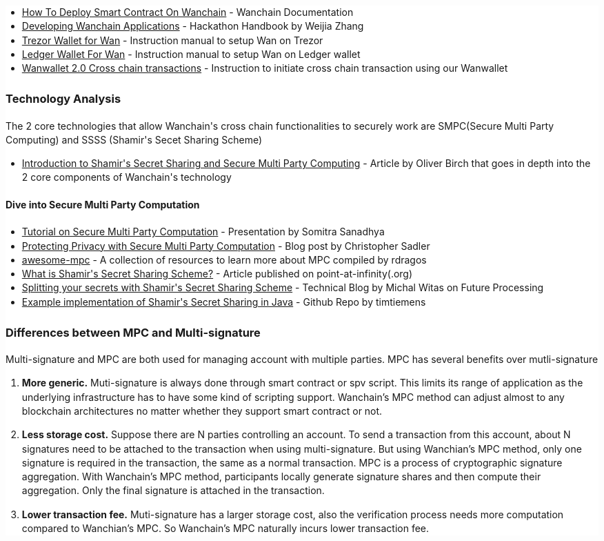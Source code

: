 - [How To Deploy Smart Contract On Wanchain](http://www.wanchaindocs.org/en/latest/contracts-and-transactions/how-to-deploy-smart-contract.html) - Wanchain Documentation
- [Developing Wanchain Applications](https://wanchain.org/files/WanchainHackathonHandbook_SanJose.pdf) - Hackathon Handbook by Weijia Zhang
- [Trezor Wallet for Wan](https://www.wanchain.org/files/wanchain_trezor_wallet_overview.pdf) - Instruction manual to setup Wan on Trezor
- [Ledger Wallet For Wan](https://wanchain.org/files/Wanchain_Ledger_Wallet_Overview.pdf) - Instruction manual to setup Wan on Ledger wallet
- [Wanwallet 2.0 Cross chain transactions](https://github.com/wanchain/go-wanchain/wiki/Wanwallet-2.0-Cross-chain-transactions) - Instruction to initiate cross chain transaction using our Wanwallet 

### Technology Analysis 

The 2 core technologies that allow Wanchain's cross chain functionalities to securely work are SMPC(Secure Multi Party Computing) and SSSS (Shamir's Secet Sharing Scheme) 

- [Introduction to Shamir's Secret Sharing and Secure Multi Party Computing](https://medium.com/wanchain-foundation/secure-multiparty-computation-and-shamirs-secret-sharing-on-wanchain-e502012b80ef) - Article by Oliver Birch that goes in depth into the 2 core components of Wanchain's technology

#### Dive into Secure Multi Party Computation

- [Tutorial on Secure Multi Party Computation](https://www.iitk.ac.in/eeold/archive/courses/2013/intel-info/d4pdf1.pdf) - Presentation by Somitra Sanadhya
- [Protecting Privacy with Secure Multi Party Computation](https://www.newamerica.org/oti/blog/protecting-privacy-secure-multi-party-computation/) - Blog post by Christopher Sadler
- [awesome-mpc](https://github.com/rdragos/awesome-mpc) - A collection of resources to learn more about MPC compiled by rdragos
- [What is Shamir's Secret Sharing Scheme?](http://point-at-infinity.org/ssss/) - Article published on point-at-infinity(.org)
- [Splitting your secrets with Shamir's Secret Sharing Scheme](https://www.future-processing.pl/blog/splitting-your-secrets-with-shamirs-secret-sharing-scheme/) - Technical Blog by Michal Witas on Future Processing
- [Example implementation of Shamir's Secret Sharing in Java](https://github.com/timtiemens/secretshare) - Github Repo by timtiemens

### Differences between MPC and Multi-signature

Multi-signature and MPC are both used for managing account with multiple parties. MPC has several benefits over mutli-signature

1. __More generic.__ Muti-signature is always done through smart contract or spv script. This limits its range of application as the underlying infrastructure has to have some kind of scripting support. Wanchain’s MPC method can adjust almost to any blockchain architectures no matter whether they support smart contract or not.

2. __Less storage cost.__ Suppose there are N parties controlling an account. To send a transaction from this account, about N signatures need to be attached to the transaction when using multi-signature. But using Wanchian’s MPC method, only one signature is required in the transaction, the same as a normal transaction. MPC is a process of cryptographic signature aggregation. With Wanchain’s MPC method, participants locally generate signature shares and then compute their aggregation. Only the final signature is attached in the transaction.

3. __Lower transaction fee.__ Muti-signature has a larger storage cost, also the verification process needs more computation compared to Wanchian’s MPC. So Wanchain’s MPC naturally incurs lower transaction fee.
